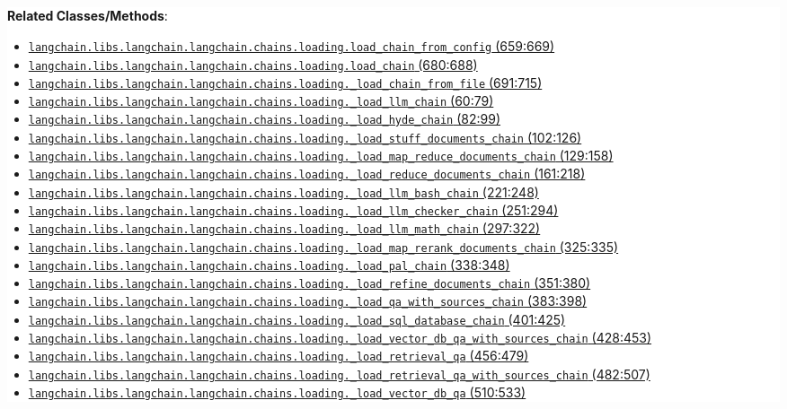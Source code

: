 
**Related Classes/Methods**:

- <a href="https://github.com/langchain-ai/langchain/blob/master/libs/langchain/langchain/chains/loading.py#L659-L669" target="_blank" rel="noopener noreferrer">`langchain.libs.langchain.langchain.chains.loading.load_chain_from_config` (659:669)</a>
- <a href="https://github.com/langchain-ai/langchain/blob/master/libs/langchain/langchain/chains/loading.py#L680-L688" target="_blank" rel="noopener noreferrer">`langchain.libs.langchain.langchain.chains.loading.load_chain` (680:688)</a>
- <a href="https://github.com/langchain-ai/langchain/blob/master/libs/langchain/langchain/chains/loading.py#L691-L715" target="_blank" rel="noopener noreferrer">`langchain.libs.langchain.langchain.chains.loading._load_chain_from_file` (691:715)</a>
- <a href="https://github.com/langchain-ai/langchain/blob/master/libs/langchain/langchain/chains/loading.py#L60-L79" target="_blank" rel="noopener noreferrer">`langchain.libs.langchain.langchain.chains.loading._load_llm_chain` (60:79)</a>
- <a href="https://github.com/langchain-ai/langchain/blob/master/libs/langchain/langchain/chains/loading.py#L82-L99" target="_blank" rel="noopener noreferrer">`langchain.libs.langchain.langchain.chains.loading._load_hyde_chain` (82:99)</a>
- <a href="https://github.com/langchain-ai/langchain/blob/master/libs/langchain/langchain/chains/loading.py#L102-L126" target="_blank" rel="noopener noreferrer">`langchain.libs.langchain.langchain.chains.loading._load_stuff_documents_chain` (102:126)</a>
- <a href="https://github.com/langchain-ai/langchain/blob/master/libs/langchain/langchain/chains/loading.py#L129-L158" target="_blank" rel="noopener noreferrer">`langchain.libs.langchain.langchain.chains.loading._load_map_reduce_documents_chain` (129:158)</a>
- <a href="https://github.com/langchain-ai/langchain/blob/master/libs/langchain/langchain/chains/loading.py#L161-L218" target="_blank" rel="noopener noreferrer">`langchain.libs.langchain.langchain.chains.loading._load_reduce_documents_chain` (161:218)</a>
- <a href="https://github.com/langchain-ai/langchain/blob/master/libs/langchain/langchain/chains/loading.py#L221-L248" target="_blank" rel="noopener noreferrer">`langchain.libs.langchain.langchain.chains.loading._load_llm_bash_chain` (221:248)</a>
- <a href="https://github.com/langchain-ai/langchain/blob/master/libs/langchain/langchain/chains/loading.py#L251-L294" target="_blank" rel="noopener noreferrer">`langchain.libs.langchain.langchain.chains.loading._load_llm_checker_chain` (251:294)</a>
- <a href="https://github.com/langchain-ai/langchain/blob/master/libs/langchain/langchain/chains/loading.py#L297-L322" target="_blank" rel="noopener noreferrer">`langchain.libs.langchain.langchain.chains.loading._load_llm_math_chain` (297:322)</a>
- <a href="https://github.com/langchain-ai/langchain/blob/master/libs/langchain/langchain/chains/loading.py#L325-L335" target="_blank" rel="noopener noreferrer">`langchain.libs.langchain.langchain.chains.loading._load_map_rerank_documents_chain` (325:335)</a>
- <a href="https://github.com/langchain-ai/langchain/blob/master/libs/langchain/langchain/chains/loading.py#L338-L348" target="_blank" rel="noopener noreferrer">`langchain.libs.langchain.langchain.chains.loading._load_pal_chain` (338:348)</a>
- <a href="https://github.com/langchain-ai/langchain/blob/master/libs/langchain/langchain/chains/loading.py#L351-L380" target="_blank" rel="noopener noreferrer">`langchain.libs.langchain.langchain.chains.loading._load_refine_documents_chain` (351:380)</a>
- <a href="https://github.com/langchain-ai/langchain/blob/master/libs/langchain/langchain/chains/loading.py#L383-L398" target="_blank" rel="noopener noreferrer">`langchain.libs.langchain.langchain.chains.loading._load_qa_with_sources_chain` (383:398)</a>
- <a href="https://github.com/langchain-ai/langchain/blob/master/libs/langchain/langchain/chains/loading.py#L401-L425" target="_blank" rel="noopener noreferrer">`langchain.libs.langchain.langchain.chains.loading._load_sql_database_chain` (401:425)</a>
- <a href="https://github.com/langchain-ai/langchain/blob/master/libs/langchain/langchain/chains/loading.py#L428-L453" target="_blank" rel="noopener noreferrer">`langchain.libs.langchain.langchain.chains.loading._load_vector_db_qa_with_sources_chain` (428:453)</a>
- <a href="https://github.com/langchain-ai/langchain/blob/master/libs/langchain/langchain/chains/loading.py#L456-L479" target="_blank" rel="noopener noreferrer">`langchain.libs.langchain.langchain.chains.loading._load_retrieval_qa` (456:479)</a>
- <a href="https://github.com/langchain-ai/langchain/blob/master/libs/langchain/langchain/chains/loading.py#L482-L507" target="_blank" rel="noopener noreferrer">`langchain.libs.langchain.langchain.chains.loading._load_retrieval_qa_with_sources_chain` (482:507)</a>
- <a href="https://github.com/langchain-ai/langchain/blob/master/libs/langchain/langchain/chains/loading.py#L510-L533" target="_blank" rel="noopener noreferrer">`langchain.libs.langchain.langchain.chains.loading._load_vector_db_qa` (510:533)</a>